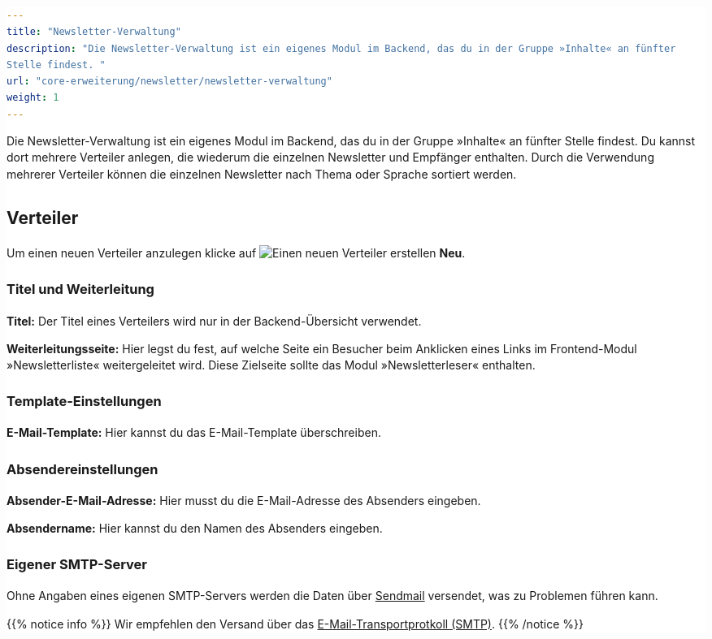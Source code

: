 ```yaml
---
title: "Newsletter-Verwaltung"
description: "Die Newsletter-Verwaltung ist ein eigenes Modul im Backend, das du in der Gruppe »Inhalte« an fünfter 
Stelle findest. "
url: "core-erweiterung/newsletter/newsletter-verwaltung"
weight: 1
---
```


Die Newsletter-Verwaltung ist ein eigenes Modul im Backend, das du in der Gruppe »Inhalte« an fünfter Stelle findest. 
Du kannst dort mehrere Verteiler anlegen, die wiederum die einzelnen Newsletter und Empfänger enthalten. Durch die 
Verwendung mehrerer Verteiler können die einzelnen Newsletter nach Thema oder Sprache sortiert werden.


## Verteiler

Um einen neuen Verteiler anzulegen klicke auf 
![Einen neuen Verteiler erstellen](/icons/new.svg?classes=icon "Einen neuen Verteiler erstellen") **Neu**.


### Titel und Weiterleitung

**Titel:** Der Titel eines Verteilers wird nur in der Backend-Übersicht verwendet.

**Weiterleitungsseite:** Hier legst du fest, auf welche Seite ein Besucher beim Anklicken eines Links im Frontend-Modul 
»Newsletterliste« weitergeleitet wird. Diese Zielseite sollte das Modul »Newsletterleser« enthalten.


### Template-Einstellungen

**E-Mail-Template:** Hier kannst du das E-Mail-Template überschreiben.


### Absendereinstellungen

**Absender-E-Mail-Adresse:** Hier musst du die E-Mail-Adresse des Absenders eingeben.

**Absendername:** Hier kannst du den Namen des Absenders eingeben.


### Eigener SMTP-Server

Ohne Angaben eines eigenen SMTP-Servers werden die Daten über [Sendmail](https://de.wikipedia.org/wiki/Sendmail) 
versendet, was zu Problemen führen kann.

{{% notice info %}}
Wir empfehlen den Versand über das [E-Mail-Transportprotkoll (SMTP)](../../system/einstellungen/#smtp-versand).
{{% /notice %}}
